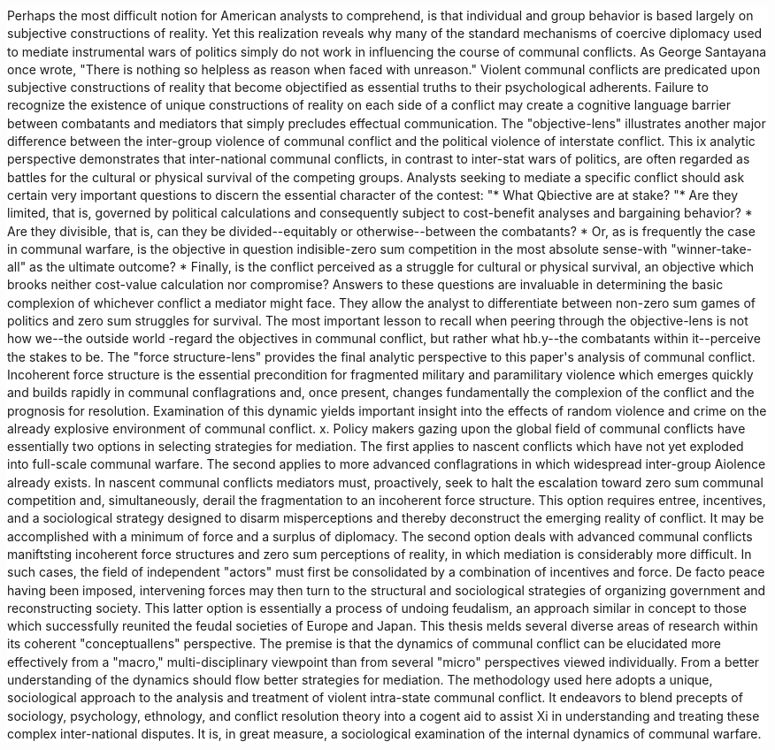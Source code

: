 Perhaps the most difficult notion for American analysts to comprehend, is that individual and group behavior is based largely on subjective constructions of reality. Yet this realization reveals why many of the standard mechanisms of coercive diplomacy used to mediate instrumental wars of politics simply do not work in influencing the course of communal conflicts. As George Santayana once wrote, "There is nothing so helpless as reason when faced with unreason." Violent communal conflicts are predicated upon subjective constructions of reality that become objectified as essential truths to their psychological adherents. Failure to recognize the existence of unique constructions of reality on each side of a conflict may create a cognitive language barrier between combatants and mediators that simply precludes effectual communication.
The "objective-lens" illustrates another major difference between the inter-group violence of communal conflict and the political violence of interstate conflict. This ix analytic perspective demonstrates that inter-national communal conflicts, in contrast to inter-stat wars of politics, are often regarded as battles for the cultural or physical survival of the competing groups. Analysts seeking to mediate a specific conflict should ask certain very important questions to discern the essential character of the contest:
"* What Qbiective are at stake? "* Are they limited, that is, governed by political calculations and consequently subject to cost-benefit analyses and bargaining behavior? * Are they divisible, that is, can they be divided--equitably or otherwise--between the combatants? * Or, as is frequently the case in communal warfare, is the objective in question indisible-zero sum competition in the most absolute sense-with "winner-take-all" as the ultimate outcome? * Finally, is the conflict perceived as a struggle for cultural or physical survival, an objective which brooks neither cost-value calculation nor compromise?
Answers to these questions are invaluable in determining the basic complexion of whichever conflict a mediator might face. They allow the analyst to differentiate between non-zero sum games of politics and zero sum struggles for survival. The most important lesson to recall when peering through the objective-lens is not how we--the outside world -regard the objectives in communal conflict, but rather what hb.y--the combatants within it--perceive the stakes to be.
The "force structure-lens" provides the final analytic perspective to this paper's analysis of communal conflict. Incoherent force structure is the essential precondition for fragmented military and paramilitary violence which emerges quickly and builds rapidly in communal conflagrations and, once present, changes fundamentally the complexion of the conflict and the prognosis for resolution. Examination of this dynamic yields important insight into the effects of random violence and crime on the already explosive environment of communal conflict.
x.
Policy makers gazing upon the global field of communal conflicts have essentially two options in selecting strategies for mediation. The first applies to nascent conflicts which have not yet exploded into full-scale communal warfare. The second applies to more advanced conflagrations in which widespread inter-group Aiolence already exists.
In nascent communal conflicts mediators must, proactively, seek to halt the escalation toward zero sum communal competition and, simultaneously, derail the fragmentation to an incoherent force structure. This option requires entree, incentives, and a sociological strategy designed to disarm misperceptions and thereby deconstruct the emerging reality of conflict. It may be accomplished with a minimum of force and a surplus of diplomacy.
The second option deals with advanced communal conflicts maniftsting incoherent force structures and zero sum perceptions of reality, in which mediation is considerably more difficult. In such cases, the field of independent "actors" must first be consolidated by a combination of incentives and force. De facto peace having been imposed, intervening forces may then turn to the structural and sociological strategies of organizing government and reconstructing society. This latter option is essentially a process of undoing feudalism, an approach similar in concept to those which successfully reunited the feudal societies of Europe and Japan. This thesis melds several diverse areas of research within its coherent "conceptuallens" perspective. The premise is that the dynamics of communal conflict can be elucidated more effectively from a "macro," multi-disciplinary viewpoint than from several "micro" perspectives viewed individually. From a better understanding of the dynamics should flow better strategies for mediation.
The methodology used here adopts a unique, sociological approach to the analysis and treatment of violent intra-state communal conflict. It endeavors to blend precepts of sociology, psychology, ethnology, and conflict resolution theory into a cogent aid to assist Xi in understanding and treating these complex inter-national disputes. It is, in great measure, a sociological examination of the internal dynamics of communal warfare.
